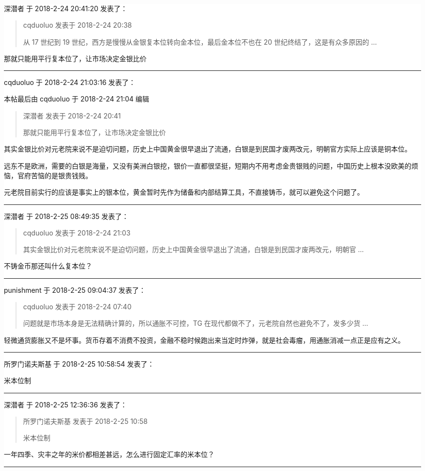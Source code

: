 
深潜者 于 2018-2-24 20:41:20 发表了：

> cqduoluo 发表于 2018-2-24 20:38
>
> 从 17 世纪到 19 世纪，西方是慢慢从金银复本位转向金本位，最后金本位不也在 20 世纪终结了，这是有众多原因的 ...

那就只能用平行复本位了，让市场决定金银比价

---

cqduoluo 于 2018-2-24 21:03:16 发表了：

本帖最后由 cqduoluo 于 2018-2-24 21:04 编辑

> 深潜者 发表于 2018-2-24 20:41
>
> 那就只能用平行复本位了，让市场决定金银比价

其实金银比价对元老院来说不是迫切问题，历史上中国黄金很早退出了流通，白银是到民国才废两改元，明朝官方实际上应该是铜本位。

远东不是欧洲，需要的白银是海量，又没有美洲白银挖，银价一直都很坚挺，短期内不用考虑金贵银贱的问题，中国历史上根本没欧美的烦恼，官府苦恼的是银贵钱贱。

元老院目前实行的应该是事实上的银本位，黄金暂时先作为储备和内部结算工具，不直接铸币，就可以避免这个问题了。

---

深潜者 于 2018-2-25 08:49:35 发表了：

> cqduoluo 发表于 2018-2-24 21:03
>
> 其实金银比价对元老院来说不是迫切问题，历史上中国黄金很早退出了流通，白银是到民国才废两改元，明朝官 ...

不铸金币那还叫什么复本位？

---

punishment 于 2018-2-25 09:04:37 发表了：

> cqduoluo 发表于 2018-2-24 07:40
>
> 问题就是市场本身是无法精确计算的，所以通胀不可控，TG 在现代都做不了，元老院自然也避免不了，发多少货 ...

轻微通货膨胀又不是坏事。货币存着不消费不投资，金融不稳时候跑出来当定时炸弹，就是社会毒瘤，用通胀消减一点正是应有之义。

---

所罗门诺夫斯基 于 2018-2-25 10:58:54 发表了：

米本位制

---

深潜者 于 2018-2-25 12:36:36 发表了：

> 所罗门诺夫斯基 发表于 2018-2-25 10:58
>
> 米本位制

一年四季、灾丰之年的米价都相差甚远，怎么进行固定汇率的米本位？

---
